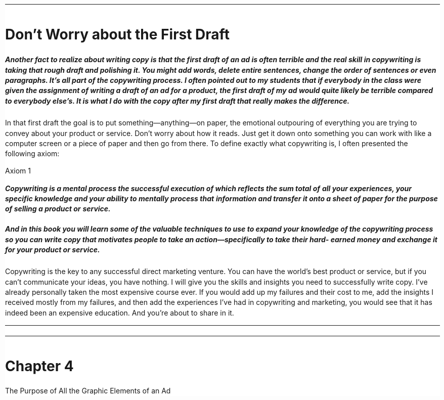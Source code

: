 ####

-----

# Don’t Worry about the First Draft

##### Another fact to realize about writing copy is that the first draft of an ad is often terrible and the real skill in copywriting is taking that rough draft and polishing it. You might add words, delete entire sentences, change the order of sentences or even paragraphs. It’s all part of the copywriting process. I often pointed out to my students that if everybody in the class were given the assignment of writing a draft of an ad for a product, the first draft of my ad would quite likely be terrible compared to everybody else’s. It is what I do with the copy after my first draft that really makes the difference.
 In that first draft the goal is to put something—anything—on paper, the emotional outpouring of everything you are trying to convey about your product or service. Don’t worry about how it reads. Just get it down onto something you can work with like a computer screen or a piece of paper and then go from there.
 To define exactly what copywriting is, I often presented the following axiom:

 Axiom 1

**_Copywriting is a mental process the successful execution of which reflects the sum total of_**
**_all your experiences, your specific knowledge and your ability to mentally process that_**
**_information and transfer it onto a sheet of paper for the purpose of selling a product or_**
**_service._**

##### And in this book you will learn some of the valuable techniques to use to expand your knowledge of the copywriting process so you can write copy that motivates people to take an action—specifically to take their hard- earned money and exchange it for your product or service.
 Copywriting is the key to any successful direct marketing venture. You can have the world’s best product or service, but if you can’t communicate your ideas, you have nothing. I will give you the skills and insights you need to successfully write copy. I’ve already personally taken the most expensive course ever. If you would add up my failures and their cost to me, add the insights I received mostly from my failures, and then add the experiences I’ve had in copywriting and marketing, you would see that it has indeed been an expensive education. And you’re about to share in it.

-----

####

-----

# Chapter 4

 The Purpose of All the Graphic
 Elements of an Ad
